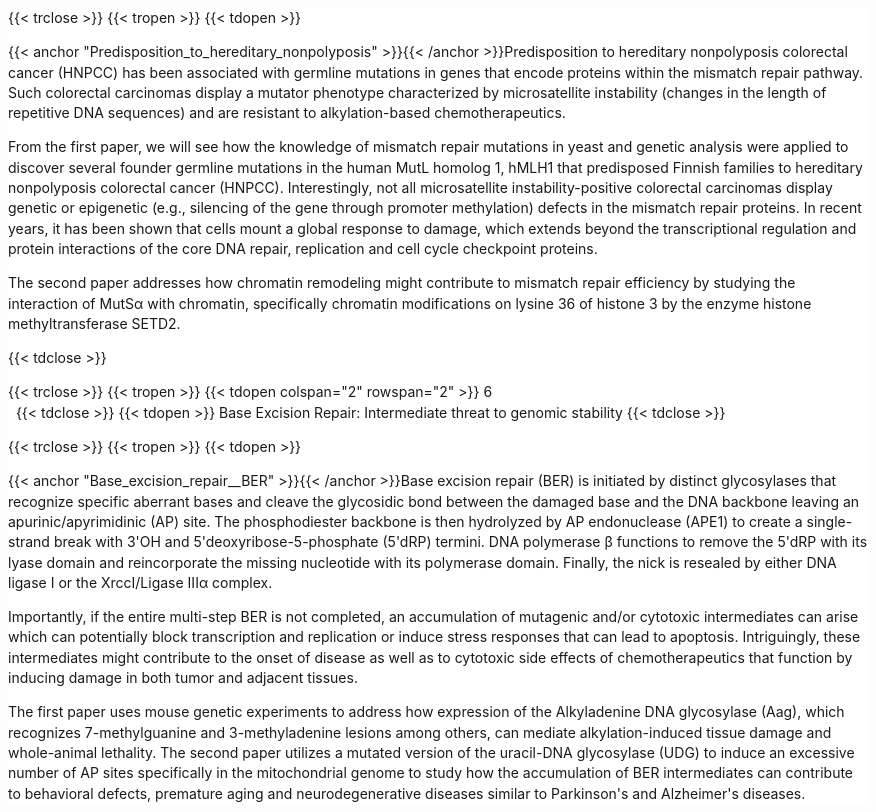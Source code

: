 {{< trclose >}}
{{< tropen >}}
{{< tdopen >}}


{{< anchor "Predisposition_to_hereditary_nonpolyposis" >}}{{< /anchor >}}Predisposition to hereditary nonpolyposis colorectal cancer (HNPCC) has been associated with germline mutations in genes that encode proteins within the mismatch repair pathway. Such colorectal carcinomas display a mutator phenotype characterized by microsatellite instability (changes in the length of repetitive DNA sequences) and are resistant to alkylation-based chemotherapeutics.

From the first paper, we will see how the knowledge of mismatch repair mutations in yeast and genetic analysis were applied to discover several founder germline mutations in the human MutL homolog 1, hMLH1 that predisposed Finnish families to hereditary nonpolyposis colorectal cancer (HNPCC). Interestingly, not all microsatellite instability-positive colorectal carcinomas display genetic or epigenetic (e.g., silencing of the gene through promoter methylation) defects in the mismatch repair proteins. In recent years, it has been shown that cells mount a global response to damage, which extends beyond the transcriptional regulation and protein interactions of the core DNA repair, replication and cell cycle checkpoint proteins.

The second paper addresses how chromatin remodeling might contribute to mismatch repair efficiency by studying the interaction of MutSα with chromatin, specifically chromatin modifications on lysine 36 of histone 3 by the enzyme histone methyltransferase SETD2.


{{< tdclose >}}

{{< trclose >}}
{{< tropen >}}
{{< tdopen colspan="2" rowspan="2" >}}
6   
 
{{< tdclose >}}
{{< tdopen >}}
Base Excision Repair: Intermediate threat to genomic stability
{{< tdclose >}}

{{< trclose >}}
{{< tropen >}}
{{< tdopen >}}


{{< anchor "Base_excision_repair__BER" >}}{{< /anchor >}}Base excision repair (BER) is initiated by distinct glycosylases that recognize specific aberrant bases and cleave the glycosidic bond between the damaged base and the DNA backbone leaving an apurinic/apyrimidinic (AP) site. The phosphodiester backbone is then hydrolyzed by AP endonuclease (APE1) to create a single-strand break with 3'OH and 5'deoxyribose-5-phosphate (5'dRP) termini. DNA polymerase β functions to remove the 5'dRP with its lyase domain and reincorporate the missing nucleotide with its polymerase domain. Finally, the nick is resealed by either DNA ligase I or the XrccI/Ligase IIIα complex.

Importantly, if the entire multi-step BER is not completed, an accumulation of mutagenic and/or cytotoxic intermediates can arise which can potentially block transcription and replication or induce stress responses that can lead to apoptosis. Intriguingly, these intermediates might contribute to the onset of disease as well as to cytotoxic side effects of chemotherapeutics that function by inducing damage in both tumor and adjacent tissues.

The first paper uses mouse genetic experiments to address how expression of the Alkyladenine DNA glycosylase (Aag), which recognizes 7-methylguanine and 3-methyladenine lesions among others, can mediate alkylation-induced tissue damage and whole-animal lethality. The second paper utilizes a mutated version of the uracil-DNA glycosylase (UDG) to induce an excessive number of AP sites specifically in the mitochondrial genome to study how the accumulation of BER intermediates can contribute to behavioral defects, premature aging and neurodegenerative diseases similar to Parkinson's and Alzheimer's diseases.
